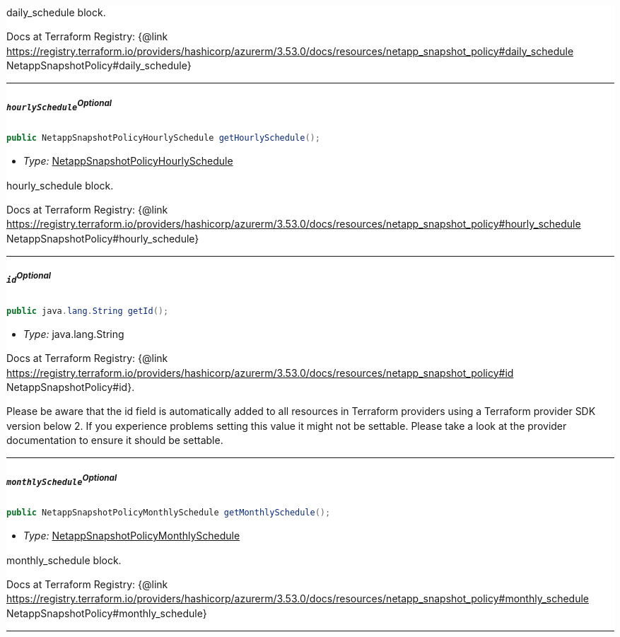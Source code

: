 daily_schedule block.

Docs at Terraform Registry: {@link https://registry.terraform.io/providers/hashicorp/azurerm/3.53.0/docs/resources/netapp_snapshot_policy#daily_schedule NetappSnapshotPolicy#daily_schedule}

---

##### `hourlySchedule`<sup>Optional</sup> <a name="hourlySchedule" id="@cdktf/provider-azurerm.netappSnapshotPolicy.NetappSnapshotPolicyConfig.property.hourlySchedule"></a>

```java
public NetappSnapshotPolicyHourlySchedule getHourlySchedule();
```

- *Type:* <a href="#@cdktf/provider-azurerm.netappSnapshotPolicy.NetappSnapshotPolicyHourlySchedule">NetappSnapshotPolicyHourlySchedule</a>

hourly_schedule block.

Docs at Terraform Registry: {@link https://registry.terraform.io/providers/hashicorp/azurerm/3.53.0/docs/resources/netapp_snapshot_policy#hourly_schedule NetappSnapshotPolicy#hourly_schedule}

---

##### `id`<sup>Optional</sup> <a name="id" id="@cdktf/provider-azurerm.netappSnapshotPolicy.NetappSnapshotPolicyConfig.property.id"></a>

```java
public java.lang.String getId();
```

- *Type:* java.lang.String

Docs at Terraform Registry: {@link https://registry.terraform.io/providers/hashicorp/azurerm/3.53.0/docs/resources/netapp_snapshot_policy#id NetappSnapshotPolicy#id}.

Please be aware that the id field is automatically added to all resources in Terraform providers using a Terraform provider SDK version below 2.
If you experience problems setting this value it might not be settable. Please take a look at the provider documentation to ensure it should be settable.

---

##### `monthlySchedule`<sup>Optional</sup> <a name="monthlySchedule" id="@cdktf/provider-azurerm.netappSnapshotPolicy.NetappSnapshotPolicyConfig.property.monthlySchedule"></a>

```java
public NetappSnapshotPolicyMonthlySchedule getMonthlySchedule();
```

- *Type:* <a href="#@cdktf/provider-azurerm.netappSnapshotPolicy.NetappSnapshotPolicyMonthlySchedule">NetappSnapshotPolicyMonthlySchedule</a>

monthly_schedule block.

Docs at Terraform Registry: {@link https://registry.terraform.io/providers/hashicorp/azurerm/3.53.0/docs/resources/netapp_snapshot_policy#monthly_schedule NetappSnapshotPolicy#monthly_schedule}

---